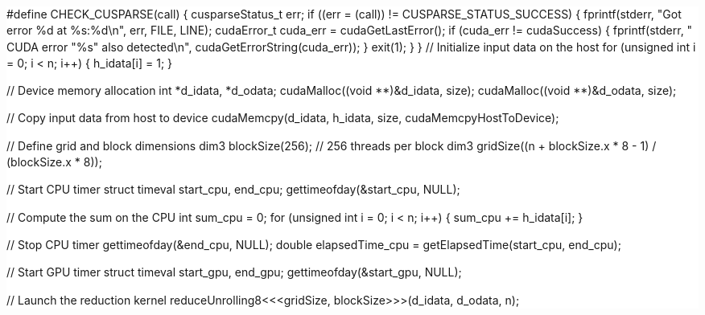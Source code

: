 #define CHECK_CUSPARSE(call)
{
cusparseStatus_t err;
if ((err = (call)) != CUSPARSE_STATUS_SUCCESS)
{
fprintf(stderr, "Got error %d at %s:%d\n", err, FILE, LINE);
cudaError_t cuda_err = cudaGetLastError();
if (cuda_err != cudaSuccess)
{
fprintf(stderr, " CUDA error "%s" also detected\n",
cudaGetErrorString(cuda_err));
}
exit(1);
}
}
// Initialize input data on the host
for (unsigned int i = 0; i < n; i++)
{
    h_idata[i] = 1;
}

// Device memory allocation
int *d_idata, *d_odata;
cudaMalloc((void **)&d_idata, size);
cudaMalloc((void **)&d_odata, size);

// Copy input data from host to device
cudaMemcpy(d_idata, h_idata, size, cudaMemcpyHostToDevice);

// Define grid and block dimensions
dim3 blockSize(256); // 256 threads per block
dim3 gridSize((n + blockSize.x * 8 - 1) / (blockSize.x * 8));

// Start CPU timer
struct timeval start_cpu, end_cpu;
gettimeofday(&start_cpu, NULL);

// Compute the sum on the CPU
int sum_cpu = 0;
for (unsigned int i = 0; i < n; i++)
{
    sum_cpu += h_idata[i];
}

// Stop CPU timer
gettimeofday(&end_cpu, NULL);
double elapsedTime_cpu = getElapsedTime(start_cpu, end_cpu);

// Start GPU timer
struct timeval start_gpu, end_gpu;
gettimeofday(&start_gpu, NULL);

// Launch the reduction kernel
reduceUnrolling8<<<gridSize, blockSize>>>(d_idata, d_odata, n);

